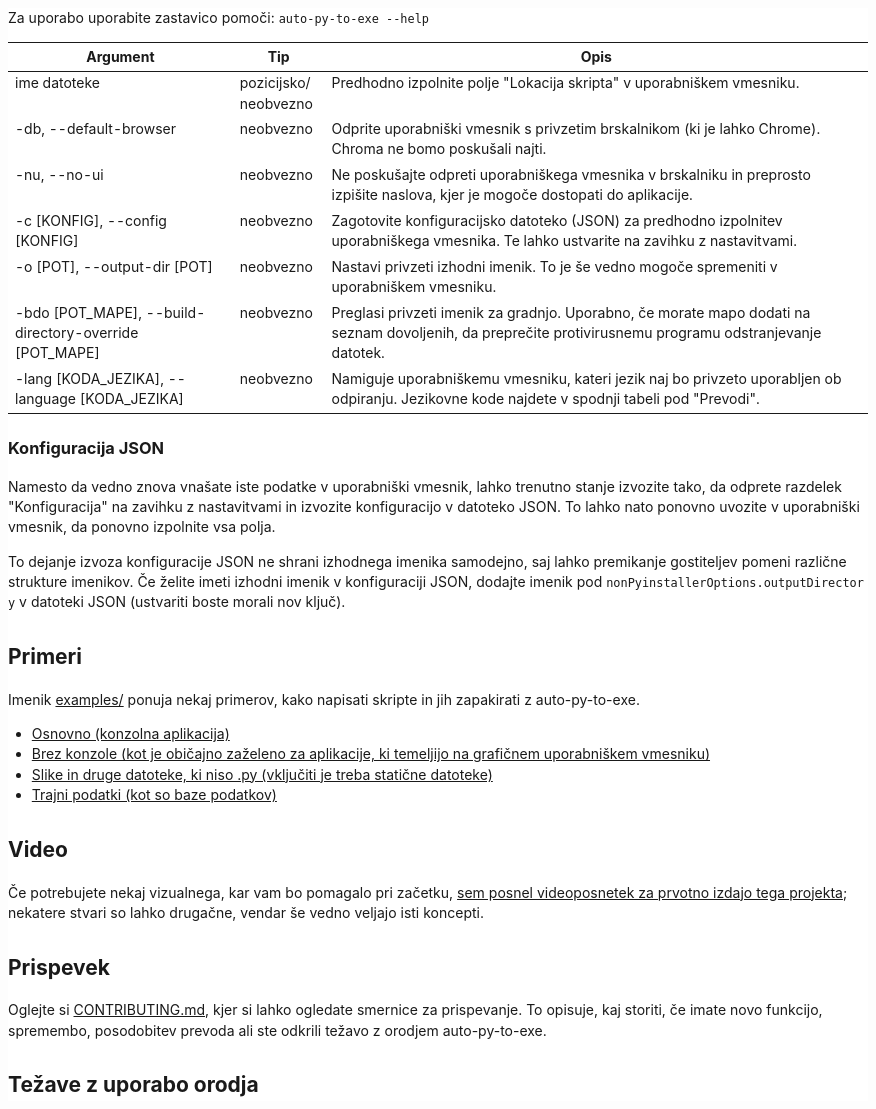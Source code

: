 Za uporabo uporabite zastavico pomoči: `auto-py-to-exe --help`

| Argument | Tip | Opis |
| ------------------------------------------------------------ | ------------------- | ------------------------------------------------------------------------------------------------------------------ |
| ime datoteke | pozicijsko/neobvezno | Predhodno izpolnite polje "Lokacija skripta" v uporabniškem vmesniku. |
| -db, --default-browser | neobvezno | Odprite uporabniški vmesnik s privzetim brskalnikom (ki je lahko Chrome). Chroma ne bomo poskušali najti. |
| -nu, --no-ui | neobvezno | Ne poskušajte odpreti uporabniškega vmesnika v brskalniku in preprosto izpišite naslova, kjer je mogoče dostopati do aplikacije. |
| -c [KONFIG], --config [KONFIG] | neobvezno | Zagotovite konfiguracijsko datoteko (JSON) za predhodno izpolnitev uporabniškega vmesnika. Te lahko ustvarite na zavihku z nastavitvami. |
| -o [POT], --output-dir [POT] | neobvezno | Nastavi privzeti izhodni imenik. To je še vedno mogoče spremeniti v uporabniškem vmesniku. |
| -bdo [POT_MAPE], --build-directory-override [POT_MAPE] | neobvezno | Preglasi privzeti imenik za gradnjo. Uporabno, če morate mapo dodati na seznam dovoljenih, da preprečite protivirusnemu programu odstranjevanje datotek. |
| -lang [KODA_JEZIKA], --language [KODA_JEZIKA] | neobvezno | Namiguje uporabniškemu vmesniku, kateri jezik naj bo privzeto uporabljen ob odpiranju. Jezikovne kode najdete v spodnji tabeli pod "Prevodi". |

### Konfiguracija JSON

Namesto da vedno znova vnašate iste podatke v uporabniški vmesnik, lahko trenutno stanje izvozite tako, da odprete razdelek "Konfiguracija" na zavihku z nastavitvami in izvozite konfiguracijo v datoteko JSON. To lahko nato ponovno uvozite v uporabniški vmesnik, da ponovno izpolnite vsa polja.

To dejanje izvoza konfiguracije JSON ne shrani izhodnega imenika samodejno, saj lahko premikanje gostiteljev pomeni različne strukture imenikov. Če želite imeti izhodni imenik v konfiguraciji JSON, dodajte imenik pod `nonPyinstallerOptions.outputDirectory` v datoteki JSON (ustvariti boste morali nov ključ).

## Primeri

Imenik [examples/](./examples/) ponuja nekaj primerov, kako napisati skripte in jih zapakirati z auto-py-to-exe.

- [Osnovno (konzolna aplikacija)](./examples/1-basic/readme.md)
- [Brez konzole (kot je običajno zaželeno za aplikacije, ki temeljijo na grafičnem uporabniškem vmesniku)](./examples/2-no-console/readme.md)
- [Slike in druge datoteke, ki niso .py (vključiti je treba statične datoteke)](./examples/3-images-and-other-non-py-files/readme.md)
- [Trajni podatki (kot so baze podatkov)](./examples/4-persistent-data/readme.md)

## Video

Če potrebujete nekaj vizualnega, kar vam bo pomagalo pri začetku, [sem posnel videoposnetek za prvotno izdajo tega projekta](https://youtu.be/OZSZHmWSOeM); nekatere stvari so lahko drugačne, vendar še vedno veljajo isti koncepti.

## Prispevek

Oglejte si [CONTRIBUTING.md](./CONTRIBUTING.md), kjer si lahko ogledate smernice za prispevanje. To opisuje, kaj storiti, če imate novo funkcijo, spremembo, posodobitev prevoda ali ste odkrili težavo z orodjem auto-py-to-exe.

## Težave z uporabo orodja
